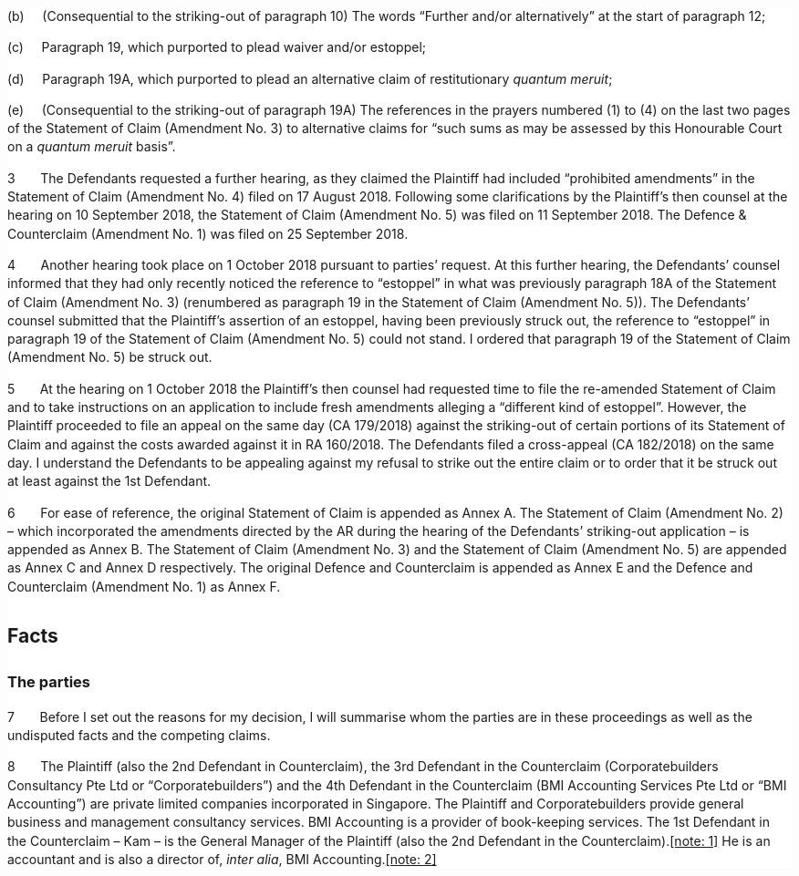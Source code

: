 (b)     (Consequential to the striking-out of paragraph 10) The words “Further and/or alternatively” at the start of paragraph 12;

(c)     Paragraph 19, which purported to plead waiver and/or estoppel;

(d)     Paragraph 19A, which purported to plead an alternative claim of restitutionary _quantum meruit_;

(e)     (Consequential to the striking-out of paragraph 19A) The references in the prayers numbered (1) to (4) on the last two pages of the Statement of Claim (Amendment No. 3) to alternative claims for “such sums as may be assessed by this Honourable Court on a _quantum meruit_ basis”.

3       The Defendants requested a further hearing, as they claimed the Plaintiff had included “prohibited amendments” in the Statement of Claim (Amendment No. 4) filed on 17 August 2018. Following some clarifications by the Plaintiff’s then counsel at the hearing on 10 September 2018, the Statement of Claim (Amendment No. 5) was filed on 11 September 2018. The Defence & Counterclaim (Amendment No. 1) was filed on 25 September 2018.

4       Another hearing took place on 1 October 2018 pursuant to parties’ request. At this further hearing, the Defendants’ counsel informed that they had only recently noticed the reference to “estoppel” in what was previously paragraph 18A of the Statement of Claim (Amendment No. 3) (renumbered as paragraph 19 in the Statement of Claim (Amendment No. 5)). The Defendants’ counsel submitted that the Plaintiff’s assertion of an estoppel, having been previously struck out, the reference to “estoppel” in paragraph 19 of the Statement of Claim (Amendment No. 5) could not stand. I ordered that paragraph 19 of the Statement of Claim (Amendment No. 5) be struck out.

5       At the hearing on 1 October 2018 the Plaintiff’s then counsel had requested time to file the re-amended Statement of Claim and to take instructions on an application to include fresh amendments alleging a “different kind of estoppel”. However, the Plaintiff proceeded to file an appeal on the same day (CA 179/2018) against the striking-out of certain portions of its Statement of Claim and against the costs awarded against it in RA 160/2018. The Defendants filed a cross-appeal (CA 182/2018) on the same day. I understand the Defendants to be appealing against my refusal to strike out the entire claim or to order that it be struck out at least against the 1st Defendant.

6       For ease of reference, the original Statement of Claim is appended as Annex A. The Statement of Claim (Amendment No. 2) – which incorporated the amendments directed by the AR during the hearing of the Defendants’ striking-out application – is appended as Annex B. The Statement of Claim (Amendment No. 3) and the Statement of Claim (Amendment No. 5) are appended as Annex C and Annex D respectively. The original Defence and Counterclaim is appended as Annex E and the Defence and Counterclaim (Amendment No. 1) as Annex F.

## Facts

### The parties

7       Before I set out the reasons for my decision, I will summarise whom the parties are in these proceedings as well as the undisputed facts and the competing claims.

8       The Plaintiff (also the 2nd Defendant in Counterclaim), the 3rd Defendant in the Counterclaim (Corporatebuilders Consultancy Pte Ltd or “Corporatebuilders”) and the 4th Defendant in the Counterclaim (BMI Accounting Services Pte Ltd or “BMI Accounting”) are private limited companies incorporated in Singapore. The Plaintiff and Corporatebuilders provide general business and management consultancy services. BMI Accounting is a provider of book-keeping services. The 1st Defendant in the Counterclaim – Kam – is the General Manager of the Plaintiff (also the 2nd Defendant in the Counterclaim).[\[note: 1\]](#Ftn_1) He is an accountant and is also a director of, _inter alia_, BMI Accounting.[\[note: 2\]](#Ftn_2)
